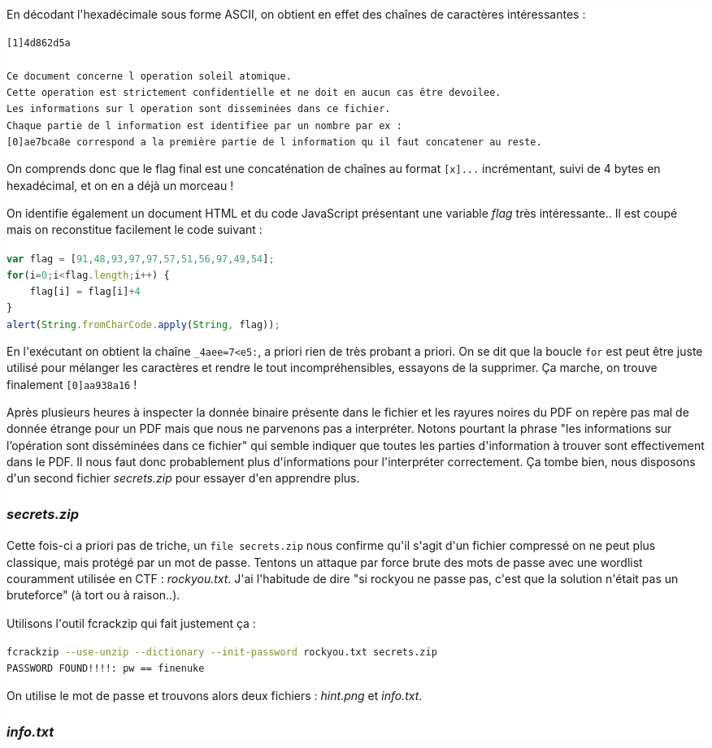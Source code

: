 En décodant l'hexadécimale sous forme ASCII, on obtient en effet des chaînes de caractères intéressantes :

```
[1]4d862d5a

Ce document concerne l operation soleil atomique.
Cette operation est strictement confidentielle et ne doit en aucun cas être devoilee. 
Les informations sur l operation sont disseminées dans ce fichier.
Chaque partie de l information est identifiee par un nombre par ex : 
[0]ae7bca8e correspond a la première partie de l information qu il faut concatener au reste.
```

On comprends donc que le flag final est une concaténation de chaînes au format `[x]...` incrémentant, suivi de 4 bytes en hexadécimal, et on en a déjà un morceau !

On identifie également un document HTML et du code JavaScript présentant une variable *flag* très intéressante.. Il est coupé mais on reconstitue facilement le code suivant :

```javascript
var flag = [91,48,93,97,97,57,51,56,97,49,54];
for(i=0;i<flag.length;i++) {
    flag[i] = flag[i]+4
}
alert(String.fromCharCode.apply(String, flag));
```

En l'exécutant on obtient la chaîne `_4aee=7<e5:`, a priori rien de très probant a priori.  On se dit que la boucle `for` est peut être juste utilisé pour mélanger les caractères et rendre le tout incompréhensibles, essayons de la supprimer. Ça marche, on trouve finalement `[0]aa938a16` !

Après plusieurs heures à inspecter la donnée binaire présente dans le fichier et les rayures noires du PDF on repère pas mal de donnée étrange pour un PDF mais que nous ne parvenons pas a interpréter. Notons pourtant la phrase "les informations sur l’opération sont disséminées dans ce fichier" qui semble indiquer que toutes les parties d'information à trouver sont effectivement dans le PDF. Il nous faut donc probablement plus d'informations pour l'interpréter correctement. Ça tombe bien, nous disposons d'un second fichier *secrets.zip* pour essayer d'en apprendre plus.

### *secrets.zip*

Cette fois-ci a priori pas de triche, un `file secrets.zip` nous confirme qu'il s'agit d'un fichier compressé on ne peut plus classique, mais protégé par un mot de passe. Tentons un attaque par force brute des mots de passe avec une wordlist couramment utilisée en CTF : *rockyou.txt*. J'ai l'habitude de dire "si rockyou ne passe pas, c'est que la solution n'était pas un bruteforce" (à tort ou à raison..).

Utilisons l'outil fcrackzip qui fait justement ça : 

```bash
fcrackzip --use-unzip --dictionary --init-password rockyou.txt secrets.zip
PASSWORD FOUND!!!!: pw == finenuke
```

On utilise le mot de passe et trouvons alors deux fichiers : *hint.png* et *info.txt*.

### *info.txt*

